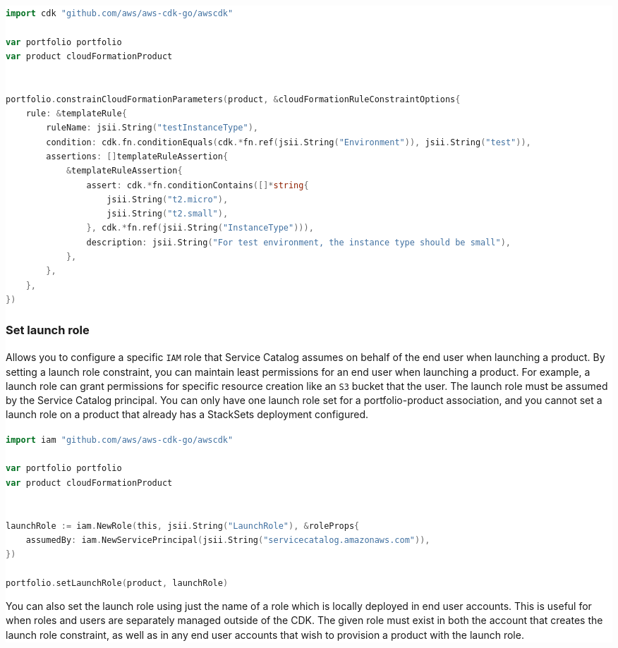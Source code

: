 ```go
import cdk "github.com/aws/aws-cdk-go/awscdk"

var portfolio portfolio
var product cloudFormationProduct


portfolio.constrainCloudFormationParameters(product, &cloudFormationRuleConstraintOptions{
	rule: &templateRule{
		ruleName: jsii.String("testInstanceType"),
		condition: cdk.fn.conditionEquals(cdk.*fn.ref(jsii.String("Environment")), jsii.String("test")),
		assertions: []templateRuleAssertion{
			&templateRuleAssertion{
				assert: cdk.*fn.conditionContains([]*string{
					jsii.String("t2.micro"),
					jsii.String("t2.small"),
				}, cdk.*fn.ref(jsii.String("InstanceType"))),
				description: jsii.String("For test environment, the instance type should be small"),
			},
		},
	},
})
```

### Set launch role

Allows you to configure a specific `IAM` role that Service Catalog assumes on behalf of the end user when launching a product.
By setting a launch role constraint, you can maintain least permissions for an end user when launching a product.
For example, a launch role can grant permissions for specific resource creation like an `S3` bucket that the user.
The launch role must be assumed by the Service Catalog principal.
You can only have one launch role set for a portfolio-product association,
and you cannot set a launch role on a product that already has a StackSets deployment configured.

```go
import iam "github.com/aws/aws-cdk-go/awscdk"

var portfolio portfolio
var product cloudFormationProduct


launchRole := iam.NewRole(this, jsii.String("LaunchRole"), &roleProps{
	assumedBy: iam.NewServicePrincipal(jsii.String("servicecatalog.amazonaws.com")),
})

portfolio.setLaunchRole(product, launchRole)
```

You can also set the launch role using just the name of a role which is locally deployed in end user accounts.
This is useful for when roles and users are separately managed outside of the CDK.
The given role must exist in both the account that creates the launch role constraint,
as well as in any end user accounts that wish to provision a product with the launch role.
